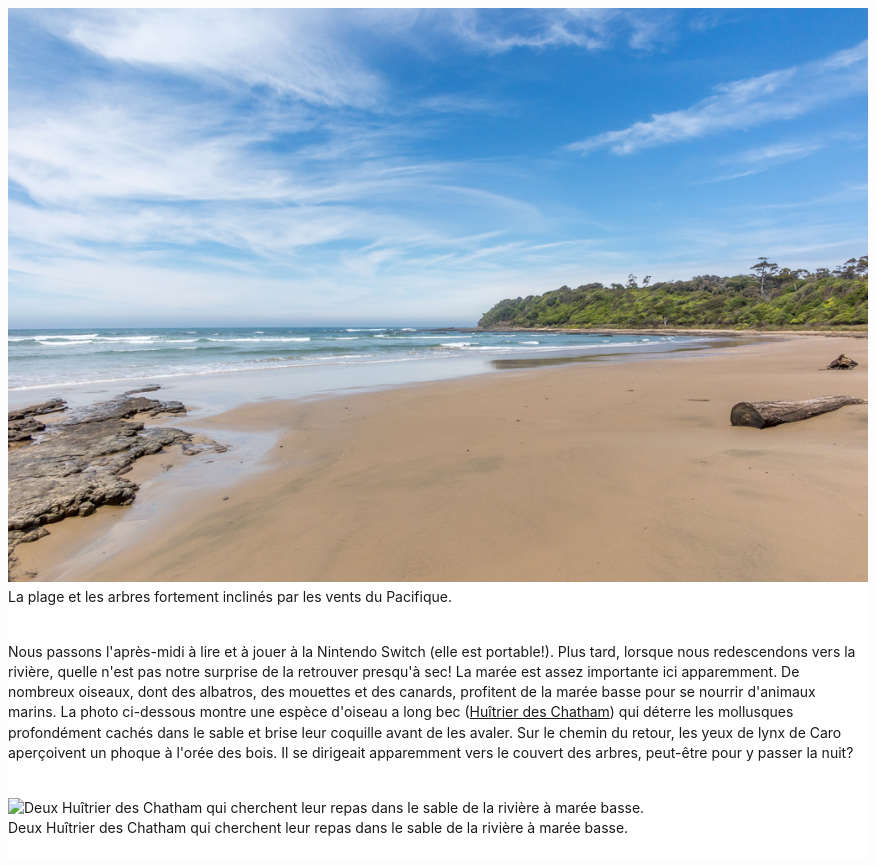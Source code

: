 <img src="/assets/20181207_papatowai/IMG_6173.jpg" onclick="openModal();currentSlide(4)" class="hover-shadow cursor" alt="La plage et les arbres fortement inclin&#233;s par les vents du Pacifique." style="width:100%;">
<figcaption>La plage et les arbres fortement inclin&#233;s par les vents du Pacifique.</figcaption>

<br>

Nous passons l'apr&#232;s-midi &#224; lire et &#224; jouer &#224; la Nintendo Switch (elle est portable!). Plus tard, lorsque nous redescendons vers la rivi&#232;re, quelle n'est pas notre surprise de la retrouver presqu'&#224; sec! La mar&#233;e est assez importante ici apparemment. De nombreux oiseaux, dont des albatros, des mouettes et des canards, profitent de la mar&#233;e basse pour se nourrir d'animaux marins. La photo ci-dessous montre une esp&#232;ce d'oiseau a long bec (<a href="https://en.wikipedia.org/wiki/Chatham_oystercatcher">Hu&#238;trier des Chatham</a>) qui d&#233;terre les mollusques profond&#233;ment cach&#233;s dans le sable et brise leur coquille avant de les avaler. Sur le chemin du retour, les yeux de lynx de Caro aper&#231;oivent un phoque &#224; l'or&#233;e des bois. Il se dirigeait apparemment vers le couvert des arbres, peut-&#234;tre pour y passer la nuit? 

<br>

<div class="row-full">
	<img src="/assets/20181207_papatowai/IMG_5799.jpg" onclick="openModal();currentSlide(5)" class="hover-shadow cursor" alt="Deux Hu&#238;trier des Chatham qui cherchent leur repas dans le sable de la rivi&#232;re &#224; mar&#233;e basse." style="width:100%;">
</div>
<figcaption>Deux Hu&#238;trier des Chatham qui cherchent leur repas dans le sable de la rivi&#232;re &#224; mar&#233;e basse.</figcaption>

<br>
